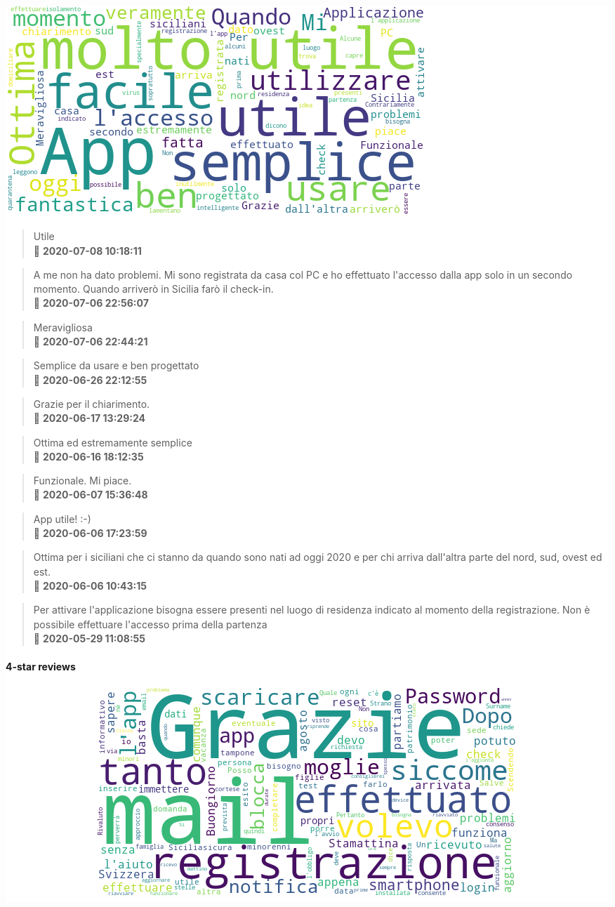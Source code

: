 <img src="5_star_reviews_wordcloud.png" alt="com.siciliasicura.app 5 reviews"/>
</p>

> Utile<br> :date: __2020-07-08 10:18:11__

> A me non ha dato problemi. Mi sono registrata da casa col PC e ho effettuato l'accesso dalla app solo in un secondo momento. Quando arriverò in Sicilia farò il check-in.<br> :date: __2020-07-06 22:56:07__

> Meravigliosa<br> :date: __2020-07-06 22:44:21__

> Semplice da usare e ben progettato<br> :date: __2020-06-26 22:12:55__

> Grazie per il chiarimento.<br> :date: __2020-06-17 13:29:24__

> Ottima ed estremamente semplice<br> :date: __2020-06-16 18:12:35__

> Funzionale. Mi piace.<br> :date: __2020-06-07 15:36:48__

> App utile! :-)<br> :date: __2020-06-06 17:23:59__

> Ottima per i siciliani che ci stanno da quando sono nati ad oggi 2020 e per chi arriva dall'altra parte del nord, sud, ovest ed est.<br> :date: __2020-06-06 10:43:15__

> Per attivare l'applicazione bisogna essere presenti nel luogo di residenza indicato al momento della registrazione. Non è possibile effettuare l'accesso prima della partenza<br> :date: __2020-05-29 11:08:55__



#### 4-star reviews

<p align="center">
<img src="4_star_reviews_wordcloud.png" alt="com.siciliasicura.app 4 reviews"/>
</p>
